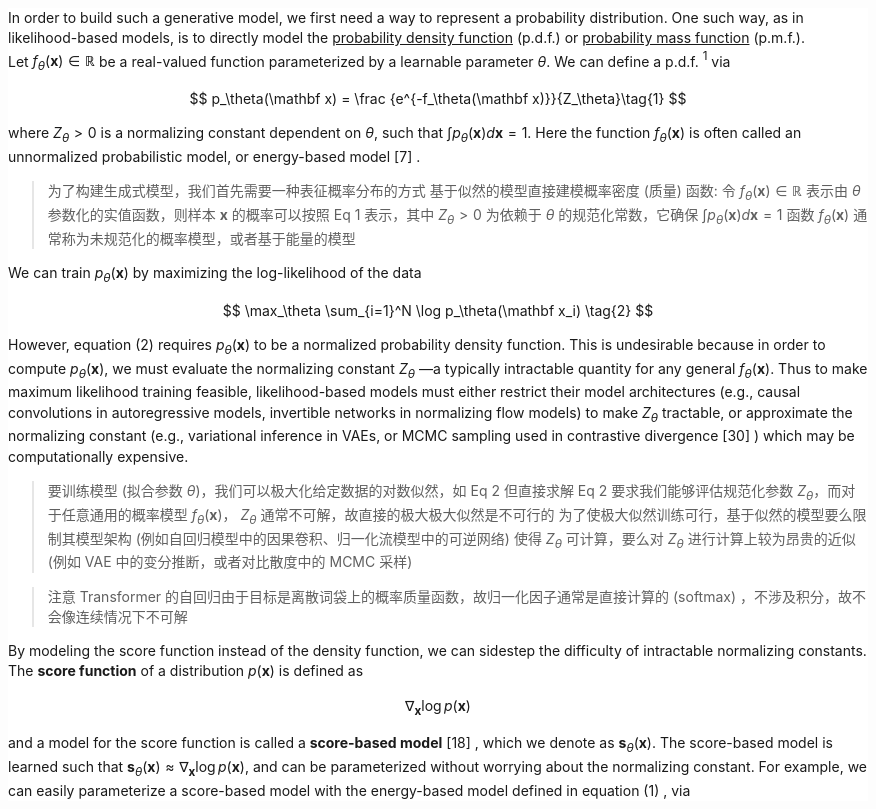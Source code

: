 In order to build such a generative model, we first need a way to represent a probability distribution. One such way, as in likelihood-based models, is to directly model the [probability density function](https://en.wikipedia.org/wiki/Probability_density_function) (p.d.f.) or [probability mass function](https://en.wikipedia.org/wiki/Probability_mass_function) (p.m.f.). Let $f_\theta(\mathbf x)\in \mathbb R$ be a real-valued function parameterized by a learnable parameter $\theta$. We can define a p.d.f. $^1$ via 

$$
p_\theta(\mathbf x) = \frac {e^{-f_\theta(\mathbf x)}}{Z_\theta}\tag{1}
$$

where $Z_\theta > 0$ is a normalizing constant dependent on $\theta$, such that $\int p_\theta(\mathbf x)d\mathbf x = 1$. Here the function $f_\theta(\mathbf x)$ is often called an unnormalized probabilistic model, or energy-based model [7] .

>  为了构建生成式模型，我们首先需要一种表征概率分布的方式
>  基于似然的模型直接建模概率密度 (质量) 函数:
>  令 $f_\theta(\mathbf x) \in \mathbb R$ 表示由 $\theta$ 参数化的实值函数，则样本 $\mathbf x$ 的概率可以按照 Eq 1 表示，其中 $Z_\theta > 0$ 为依赖于 $\theta$ 的规范化常数，它确保 $\int p_\theta (\mathbf x) d\mathbf x = 1$
>  函数 $f_\theta(\mathbf x)$ 通常称为未规范化的概率模型，或者基于能量的模型

We can train $p_\theta(\mathbf x)$ by maximizing the log-likelihood of the data 

$$
\max_\theta \sum_{i=1}^N \log p_\theta(\mathbf x_i) \tag{2}
$$

However, equation (2) requires $p_\theta(\mathbf x)$ to be a normalized probability density function. This is undesirable because in order to compute $p_\theta(\mathbf x)$, we must evaluate the normalizing constant $Z_\theta$ —a typically intractable quantity for any general $f_\theta(\mathbf x)$. Thus to make maximum likelihood training feasible, likelihood-based models must either restrict their model architectures (e.g., causal convolutions in autoregressive models, invertible networks in normalizing flow models) to make $Z_\theta$ tractable, or approximate the normalizing constant (e.g., variational inference in VAEs, or MCMC sampling used in contrastive divergence [30] ) which may be computationally expensive.

>  要训练模型 (拟合参数 $\theta$)，我们可以极大化给定数据的对数似然，如 Eq 2
>  但直接求解 Eq 2 要求我们能够评估规范化参数 $Z_\theta$，而对于任意通用的概率模型 $f_\theta(\mathbf x)$， $Z_\theta$ 通常不可解，故直接的极大极大似然是不可行的
>  为了使极大似然训练可行，基于似然的模型要么限制其模型架构 (例如自回归模型中的因果卷积、归一化流模型中的可逆网络) 使得 $Z_\theta$ 可计算，要么对 $Z_\theta$ 进行计算上较为昂贵的近似 (例如 VAE 中的变分推断，或者对比散度中的 MCMC 采样)

>  注意 Transformer 的自回归由于目标是离散词袋上的概率质量函数，故归一化因子通常是直接计算的 (softmax) ，不涉及积分，故不会像连续情况下不可解

By modeling the score function instead of the density function, we can sidestep the difficulty of intractable normalizing constants. The **score function** of a distribution $p(\mathbf x)$ is defined as 

$$
\nabla_{\mathbf x}\log p(\mathbf x)
$$

and a model for the score function is called a **score-based model** [18] , which we denote as $\mathbf s_{\theta}(\mathbf x)$. The score-based model is learned such that $\mathbf s_{\theta}(\mathbf x) \approx \nabla_{\mathbf x} \log p(\mathbf x)$, and can be parameterized without worrying about the normalizing constant. For example, we can easily parameterize a score-based model with the energy-based model defined in equation (1) , via
